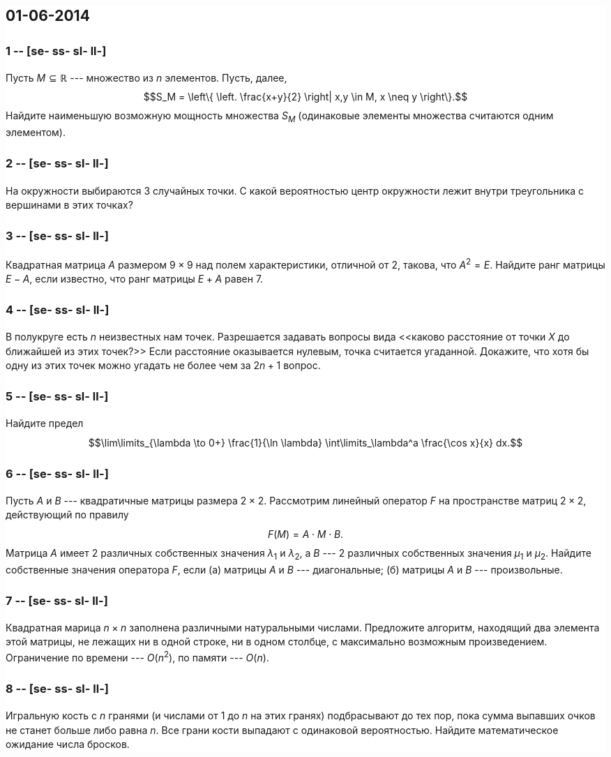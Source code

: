 ## 01-06-2014

### 1 -- [se- ss- sl- ll-]

Пусть $M \subseteq \mathbb{R}$ --- множество из $n$ элементов. Пусть, далее,
$$S_M = \left\{ \left. \frac{x+y}{2} \right| x,y \in M, x \neq y \right\}.$$
Найдите наименьшую возможную мощность множества $S_M$ (одинаковые элементы множества считаются одним элементом).

### 2 -- [se- ss- sl- ll-]

На окружности выбираются $3$ случайных точки. С какой вероятностью центр окружности лежит внутри треугольника с вершинами
в этих точках?

### 3 -- [se- ss- sl- ll-]

Квадратная матрица $A$ размером $9\times 9$ над полем характеристики, отличной от $2$, такова, что $A^2=E$. Найдите ранг матрицы $E-A$, если известно, что ранг матрицы $E+A$ равен $7$.

### 4 -- [se- ss- sl- ll-]

В полукруге есть $n$ неизвестных нам точек. Разрешается задавать вопросы вида <<каково расстояние от точки $X$ до ближайшей 
из этих точек?>> Если расстояние оказывается нулевым, точка считается угаданной. Докажите, что хотя бы одну из этих точек можно угадать не более чем за $2n+1$ вопрос.

### 5 -- [se- ss- sl- ll-]

Найдите предел
$$\lim\limits_{\lambda \to 0+} \frac{1}{\ln \lambda} \int\limits_\lambda^a \frac{\cos x}{x} dx.$$

### 6 -- [se- ss- sl- ll-]

Пусть $A$ и $B$ --- квадратичные матрицы размера $2\times 2$. Рассмотрим линейный оператор $F$ на пространстве матриц $2\times 2$, 
действующий по правилу $$F(M) = A \cdot M \cdot B.$$
Матрица $A$ имеет $2$ различных собственных значения $\lambda_1$ и $\lambda_2$, а $B$ --- $2$ различных собственных значения $\mu_1$ и $\mu_2$. Найдите собственные значения оператора $F$,
если (а) матрицы $A$ и $B$ --- диагональные; (б) матрицы $A$ и $B$ --- произвольные.

### 7 -- [se- ss- sl- ll-]

Квадратная марица $n\times n$ заполнена различными натуральными числами. Предложите алгоритм, находящий два элемента этой матрицы, не лежащих 
ни в одной строке, ни в одном столбце, с максимально возможным произведением. Ограничение по времени --- $O(n^2)$, по памяти --- $O(n)$.

### 8 -- [se- ss- sl- ll-]

Игральную кость с $n$ гранями (и числами от $1$ до $n$ на этих гранях) подбрасывают до тех пор, пока сумма выпавших очков не станет больше либо равна $n$. Все грани кости выпадают с одинаковой вероятностью. Найдите математическое ожидание числа бросков.
